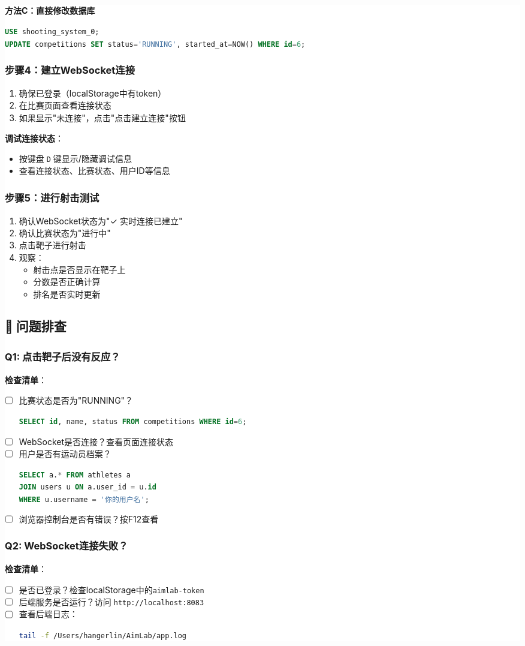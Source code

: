 **方法C：直接修改数据库**
```sql
USE shooting_system_0;
UPDATE competitions SET status='RUNNING', started_at=NOW() WHERE id=6;
```

### 步骤4：建立WebSocket连接

1. 确保已登录（localStorage中有token）
2. 在比赛页面查看连接状态
3. 如果显示"未连接"，点击"点击建立连接"按钮

**调试连接状态**：
- 按键盘 `D` 键显示/隐藏调试信息
- 查看连接状态、比赛状态、用户ID等信息

### 步骤5：进行射击测试

1. 确认WebSocket状态为"✓ 实时连接已建立"
2. 确认比赛状态为"进行中"
3. 点击靶子进行射击
4. 观察：
   - 射击点是否显示在靶子上
   - 分数是否正确计算
   - 排名是否实时更新

## 🔧 问题排查

### Q1: 点击靶子后没有反应？

**检查清单**：
- [ ] 比赛状态是否为"RUNNING"？
  ```sql
  SELECT id, name, status FROM competitions WHERE id=6;
  ```
- [ ] WebSocket是否连接？查看页面连接状态
- [ ] 用户是否有运动员档案？
  ```sql
  SELECT a.* FROM athletes a 
  JOIN users u ON a.user_id = u.id 
  WHERE u.username = '你的用户名';
  ```
- [ ] 浏览器控制台是否有错误？按F12查看

### Q2: WebSocket连接失败？

**检查清单**：
- [ ] 是否已登录？检查localStorage中的`aimlab-token`
- [ ] 后端服务是否运行？访问 `http://localhost:8083`
- [ ] 查看后端日志：
  ```bash
  tail -f /Users/hangerlin/AimLab/app.log
  ```
